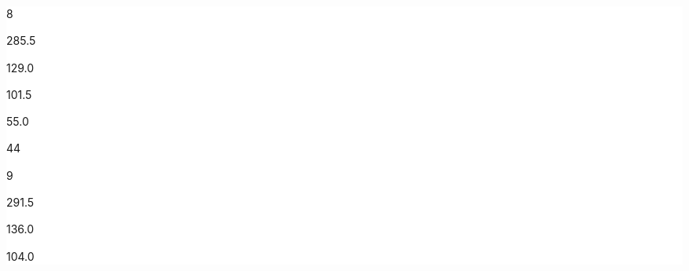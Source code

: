 </tr>

<tr>

<td class="gt_row gt_right">

8

</td>

<td class="gt_row gt_right">

285.5

</td>

<td class="gt_row gt_right">

129.0

</td>

<td class="gt_row gt_right">

101.5

</td>

<td class="gt_row gt_right">

55.0

</td>

<td class="gt_row gt_right">

44

</td>

</tr>

<tr>

<td class="gt_row gt_right">

9

</td>

<td class="gt_row gt_right">

291.5

</td>

<td class="gt_row gt_right">

136.0

</td>

<td class="gt_row gt_right">

104.0
